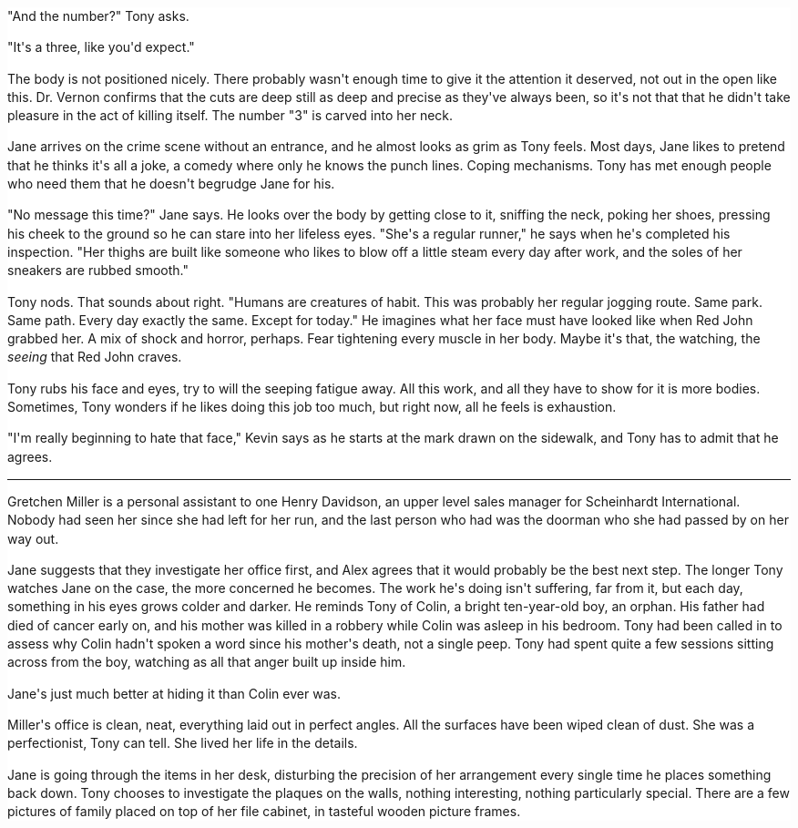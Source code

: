 "And the number?" Tony asks.

"It's a three, like you'd expect."

The body is not positioned nicely. There probably wasn't enough time to give it the attention it deserved, not out in the open like this. Dr. Vernon confirms that the cuts are deep still as deep and precise as they've always been, so it's not that that he didn't take pleasure in the act of killing itself. The number "3" is carved into her neck.

Jane arrives on the crime scene without an entrance, and he almost looks as grim as Tony feels. Most days, Jane likes to pretend that he thinks it's all a joke, a comedy where only he knows the punch lines. Coping mechanisms. Tony has met enough people who need them that he doesn't begrudge Jane for his.

"No message this time?" Jane says. He looks over the body by getting close to it, sniffing the neck, poking her shoes, pressing his cheek to the ground so he can stare into her lifeless eyes. "She's a regular runner," he says when he's completed his inspection. "Her thighs are built like someone who likes to blow off a little steam every day after work, and the soles of her sneakers are rubbed smooth."

Tony nods. That sounds about right. "Humans are creatures of habit. This was probably her regular jogging route. Same park. Same path. Every day exactly the same. Except for today." He imagines what her face must have looked like when Red John grabbed her. A mix of shock and horror, perhaps. Fear tightening every muscle in her body. Maybe it's that, the watching, the *seeing* that Red John craves.

Tony rubs his face and eyes, try to will the seeping fatigue away. All this work, and all they have to show for it is more bodies. Sometimes, Tony wonders if he likes doing this job too much, but right now, all he feels is exhaustion.

"I'm really beginning to hate that face," Kevin says as he starts at the mark drawn on the sidewalk, and Tony has to admit that he agrees.



---

Gretchen Miller is a personal assistant to one Henry Davidson, an upper level sales manager for Scheinhardt International. Nobody had seen her since she had left for her run, and the last person who had was the doorman who she had passed by on her way out.

Jane suggests that they investigate her office first, and Alex agrees that it would probably be the best next step. The longer Tony watches Jane on the case, the more concerned he becomes. The work he's doing isn't suffering, far from it, but each day, something in his eyes grows colder and darker. He reminds Tony of Colin, a bright ten-year-old boy, an orphan. His father had died of cancer early on, and his mother was killed in a robbery while Colin was asleep in his bedroom. Tony had been called in to assess why Colin hadn't spoken a word since his mother's death, not a single peep. Tony had spent quite a few sessions sitting across from the boy, watching as all that anger built up inside him.

Jane's just much better at hiding it than Colin ever was.

Miller's office is clean, neat, everything laid out in perfect angles. All the surfaces have been wiped clean of dust. She was a perfectionist, Tony can tell. She lived her life in the details.

Jane is going through the items in her desk, disturbing the precision of her arrangement every single time he places something back down. Tony chooses to investigate the plaques on the walls, nothing interesting, nothing particularly special. There are a few pictures of family placed on top of her file cabinet, in tasteful wooden picture frames.
